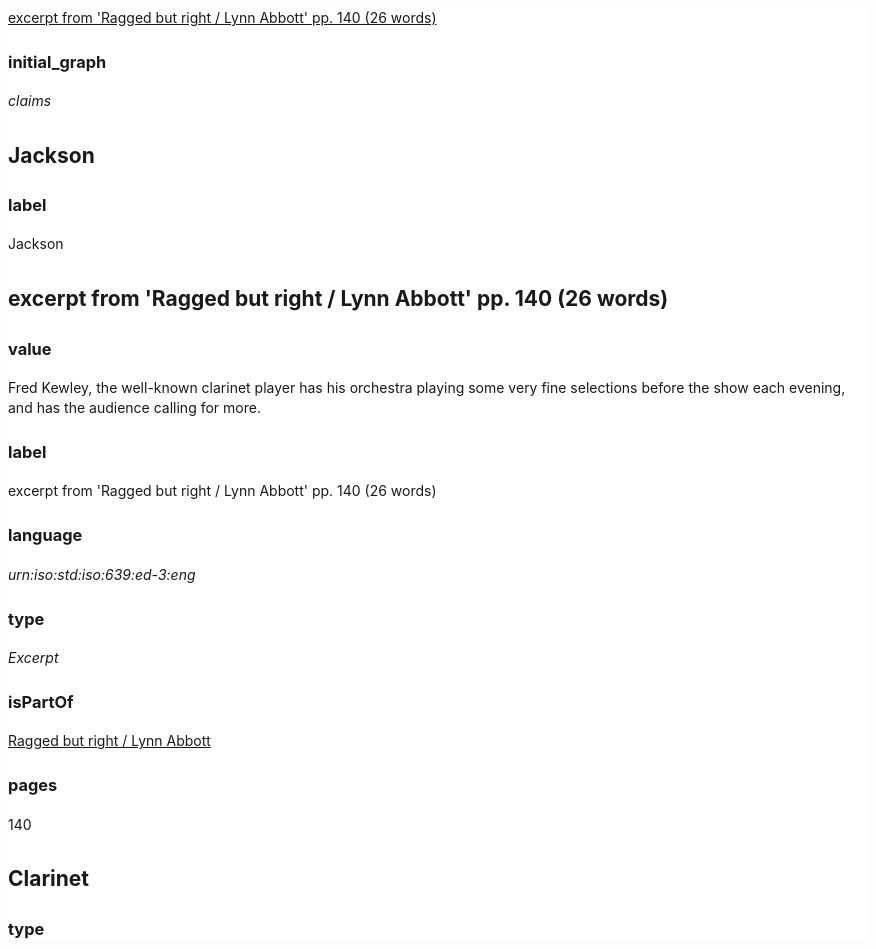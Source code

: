 
[excerpt from 'Ragged but right / Lynn Abbott' pp. 140 (26 words)](#excerpt-from-'Ragged-but-right-/-Lynn-Abbott'-pp.-140-(26-words))

### initial_graph


*claims*

## Jackson

### label


Jackson

## excerpt from 'Ragged but right / Lynn Abbott' pp. 140 (26 words)

### value


<p>Fred Kewley, the well-known clarinet player has his orchestra playing some very fine selections before the show each evening, and has the audience calling for more.&nbsp;</p>

### label


excerpt from 'Ragged but right / Lynn Abbott' pp. 140 (26 words)

### language


*urn:iso:std:iso:639:ed-3:eng*

### type


*Excerpt*

### isPartOf


[Ragged but right / Lynn Abbott](#Ragged-but-right-/-Lynn-Abbott)

### pages


140

## Clarinet

### type

